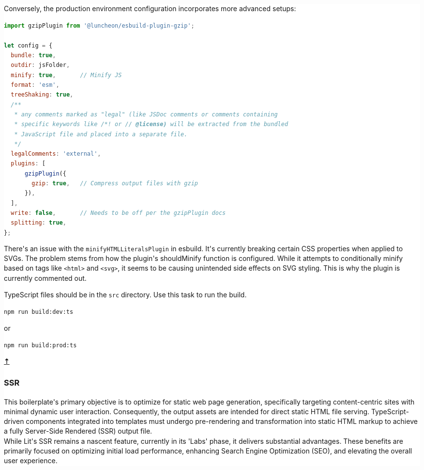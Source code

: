Conversely, the production environment configuration incorporates more advanced setups:
```js esbuild.config.cjs
import gzipPlugin from '@luncheon/esbuild-plugin-gzip';

let config = {
  bundle: true,
  outdir: jsFolder,
  minify: true,       // Minify JS
  format: 'esm',
  treeShaking: true,
  /**
   * any comments marked as "legal" (like JSDoc comments or comments containing
   * specific keywords like /*! or // @license) will be extracted from the bundled
   * JavaScript file and placed into a separate file.
   */ 
  legalComments: 'external',
  plugins: [
      gzipPlugin({
        gzip: true,   // Compress output files with gzip
      }),
  ],
  write: false,       // Needs to be off per the gzipPlugin docs
  splitting: true,
};
```

There's an issue with the `minifyHTMLLiteralsPlugin` in esbuild. It's currently breaking certain CSS properties when applied to SVGs. The problem stems from how the plugin's shouldMinify function is configured. While it attempts to conditionally minify based on tags like `<html>` and `<svg>`, it seems to be causing unintended side effects on SVG styling. This is why the plugin is currently commented out.

TypeScript files should be in the `src` directory. Use this task to run the build.

```bash
npm run build:dev:ts
```

or 

```bash
npm run build:prod:ts
```

[**⇡**](#documentation)

### SSR

This boilerplate's primary objective is to optimize for static web page generation, specifically targeting content-centric sites with minimal dynamic user interaction. Consequently, the output assets are intended for direct static HTML file serving. TypeScript-driven components integrated into templates must undergo pre-rendering and transformation into static HTML markup to achieve a fully Server-Side Rendered (SSR) output file.  
While Lit's SSR remains a nascent feature, currently in its 'Labs' phase, it delivers substantial advantages. These benefits are primarily focused on optimizing initial load performance, enhancing Search Engine Optimization (SEO), and elevating the overall user experience.
